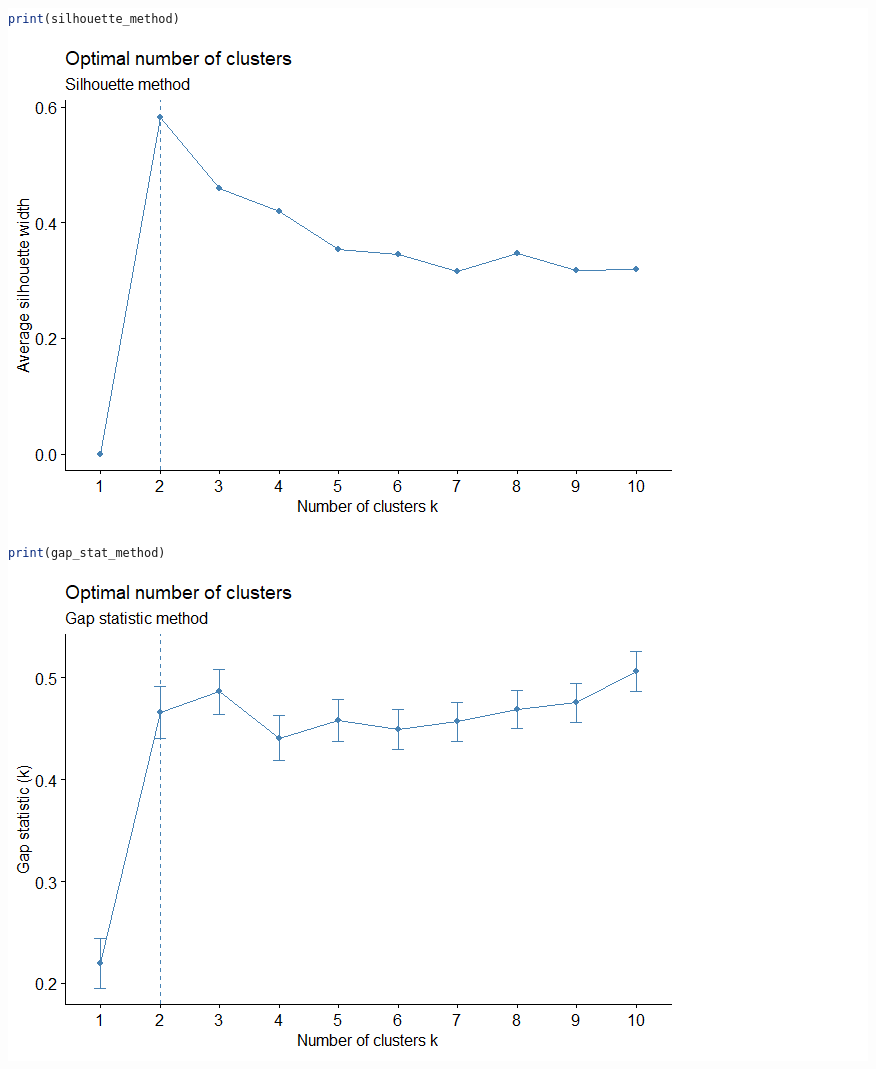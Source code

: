 ``` r
print(silhouette_method)
```

![](Assignment-2_files/figure-gfm/unnamed-chunk-4-2.png)

``` r
print(gap_stat_method)
```

![](Assignment-2_files/figure-gfm/unnamed-chunk-4-3.png)
